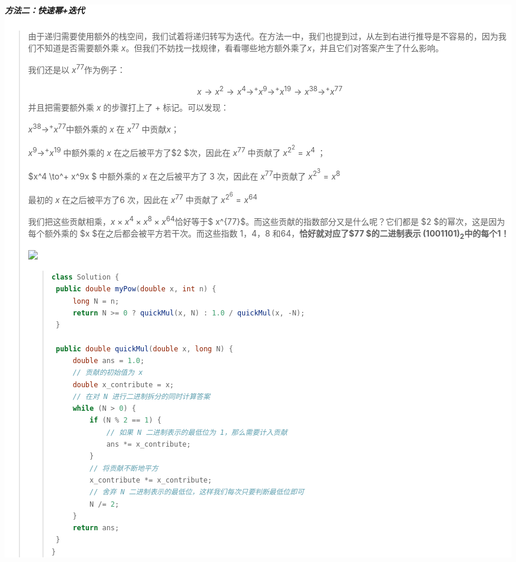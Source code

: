 > > ```

##### 方法二：快速幂+迭代

> 由于递归需要使用额外的栈空间，我们试着将递归转写为迭代。在方法一中，我们也提到过，从左到右进行推导是不容易的，因为我们不知道是否需要额外乘 $x$。但我们不妨找一找规律，看看哪些地方额外乘了$x$，并且它们对答案产生了什么影响。
>
> 我们还是以 $x^{77}$作为例子：
>
> $$
> x \to x^2 \to x^4 \to^+ x^9 \to^+ x^{19} \to x^{38} \to^+ x^{77}
> $$
> 并且把需要额外乘 $x$ 的步骤打上了 $+$ 标记。可以发现：
>
> $x^{38} \to^+ x^{77}$中额外乘的 $x$ 在 $x^{77}$ 中贡献$x$；
>
> $x^9 \to^+ x^{19}$ 中额外乘的 $x$ 在之后被平方了$2 $次，因此在 $x^{77}$ 中贡献了 $x^{2^2} = x^4$ ；
>
> $x^4 \to^+ x^9x $ 中额外乘的 $x$ 在之后被平方了 $3$ 次，因此在 $x^{77}$中贡献了 $x^{2^3} = x^8$ 
>
> 最初的 $x$ 在之后被平方了$6$ 次，因此在 $x^{77}$ 中贡献了 $x^{2^6} = x^{64}$
>
> 我们把这些贡献相乘，$x \times x^4 \times x^8 \times x^{64}$恰好等于$ x^{77}$。而这些贡献的指数部分又是什么呢？它们都是 $2 $的幂次，这是因为每个额外乘的 $x $在之后都会被平方若干次。而这些指数 $1，4，8$ 和$64$，**恰好就对应了$77 $的二进制表示 $(1001101)_2$中的每个$1$！**
>
> ![](https://i.loli.net/2021/04/30/zCveXM5PiFLD8m6.png)
>
> > ```java
> > class Solution {
> >  public double myPow(double x, int n) {
> >      long N = n;
> >      return N >= 0 ? quickMul(x, N) : 1.0 / quickMul(x, -N);
> >  }
> > 
> >  public double quickMul(double x, long N) {
> >      double ans = 1.0;
> >      // 贡献的初始值为 x
> >      double x_contribute = x;
> >      // 在对 N 进行二进制拆分的同时计算答案
> >      while (N > 0) {
> >          if (N % 2 == 1) {
> >              // 如果 N 二进制表示的最低位为 1，那么需要计入贡献
> >              ans *= x_contribute;
> >          }
> >          // 将贡献不断地平方
> >          x_contribute *= x_contribute;
> >          // 舍弃 N 二进制表示的最低位，这样我们每次只要判断最低位即可
> >          N /= 2;
> >      }
> >      return ans;
> >  }
> > }
> > ```
